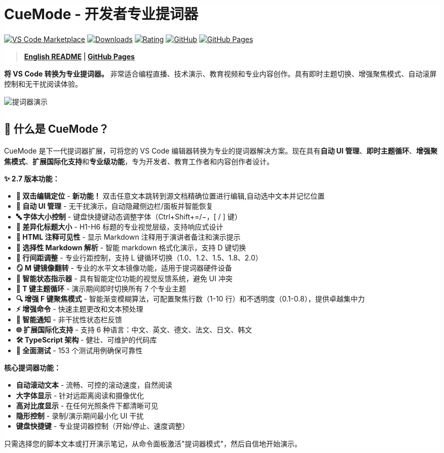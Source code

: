 # CueMode - 开发者专业提词器

[![VS Code Marketplace](https://img.shields.io/visual-studio-marketplace/v/luckyXmobile.cuemode?style=flat-square&color=blue)](https://marketplace.visualstudio.com/items?itemName=luckyXmobile.cuemode)
[![Downloads](https://img.shields.io/visual-studio-marketplace/d/luckyXmobile.cuemode?style=flat-square&color=green)](https://marketplace.visualstudio.com/items?itemName=luckyXmobile.cuemode)
[![Rating](https://img.shields.io/visual-studio-marketplace/r/luckyXmobile.cuemode?style=flat-square&color=orange)](https://marketplace.visualstudio.com/items?itemName=luckyXmobile.cuemode)
[![GitHub](https://img.shields.io/github/license/hddevteam/cuemode?style=flat-square)](https://github.com/hddevteam/cuemode/blob/main/LICENSE)
[![GitHub Pages](https://img.shields.io/badge/docs-GitHub%20Pages-blue?style=flat-square)](https://hddevteam.github.io/cuemode/)

> **[English README](./README.md) | [GitHub Pages](https://hddevteam.github.io/cuemode/)**

**将 VS Code 转换为专业提词器。** 非常适合编程直播、技术演示、教育视频和专业内容创作。具有即时主题切换、增强聚焦模式、自动滚屏控制和无干扰阅读体验。

![提词器演示](./images/demo.gif)

## 🎯 什么是 CueMode？

CueMode 是下一代提词器扩展，可将您的 VS Code 编辑器转换为专业的提词器解决方案。现在具有**自动 UI 管理**、**即时主题循环**、**增强聚焦模式**、**扩展国际化支持**和**专业级功能**，专为开发者、教育工作者和内容创作者设计。

**✨ 2.7 版本功能：**

- **🎯 双击编辑定位** - **新功能！** 双击任意文本跳转到源文档精确位置进行编辑,自动选中文本并记忆位置
- **🎯 自动 UI 管理** - 无干扰演示，自动隐藏侧边栏/面板并智能恢复
- **🔤 字体大小控制** - 键盘快捷键动态调整字体（Ctrl+Shift+=/−，[ / ] 键）
- **📐 差异化标题大小** - H1-H6 标题的专业视觉层级，支持响应式设计
- **💬 HTML 注释可见性** - 显示 Markdown 注释用于演讲者备注和演示提示
- **📝 选择性 Markdown 解析** - 智能 markdown 格式化演示，支持 D 键切换
- **📏 行间距调整** - 专业行距控制，支持 L 键循环切换（1.0、1.2、1.5、1.8、2.0）
- **🪞 M 键镜像翻转** - 专业的水平文本镜像功能，适用于提词器硬件设备
- **📍 智能状态指示器** - 具有智能定位功能的视觉反馈系统，避免 UI 冲突
- **🎨 T 键主题循环** - 演示期间即时切换所有 7 个专业主题
- **🔍 增强 F 键聚焦模式** - 智能渐变模糊算法，可配置聚焦行数（1-10 行）和不透明度（0.1-0.8），提供卓越集中力
- **⚡ 增强命令** - 快速主题更改和文本预处理
- **📱 智能通知** - 非干扰性状态栏反馈
- **🌐 扩展国际化支持** - 支持 6 种语言：中文、英文、德文、法文、日文、韩文
- **🛠️ TypeScript 架构** - 健壮、可维护的代码库
- **🧪 全面测试** - 153 个测试用例确保可靠性

**核心提词器功能：**

- **自动滚动文本** - 流畅、可控的滚动速度，自然阅读
- **大字体显示** - 针对远距离阅读和摄像优化
- **高对比度显示** - 在任何光照条件下都清晰可见
- **隐形控制** - 录制/演示期间最小化 UI 干扰
- **键盘快捷键** - 专业提词器控制（开始/停止、速度调整）

只需选择您的脚本文本或打开演示笔记，从命令面板激活"提词器模式"，然后自信地开始演示。

